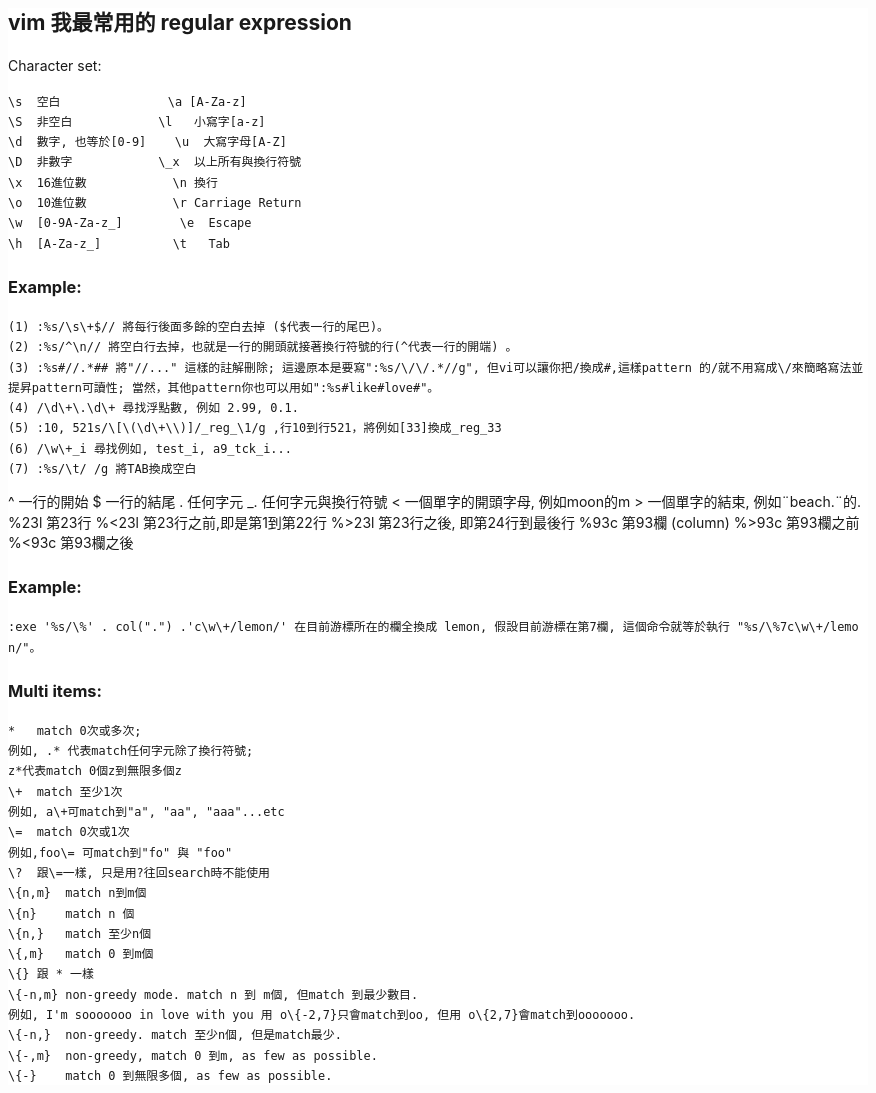 ## vim 我最常用的 regular expression
Character set:
```
\s	空白	             \a	[A-Za-z]
\S	非空白	           \l	小寫字[a-z]
\d	數字, 也等於[0-9]	\u	大寫字母[A-Z]
\D	非數字	           \_x	以上所有與換行符號
\x	16進位數	         \n	換行
\o	10進位數	         \r	Carriage Return
\w	[0-9A-Za-z_]	    \e	Escape
\h	[A-Za-z_]	       \t	Tab
```
### Example:
```
(1) :%s/\s\+$// 將每行後面多餘的空白去掉 ($代表一行的尾巴)。
(2) :%s/^\n// 將空白行去掉，也就是一行的開頭就接著換行符號的行(^代表一行的開端) 。
(3) :%s#//.*## 將"//..." 這樣的註解刪除; 這邊原本是要寫":%s/\/\/.*//g", 但vi可以讓你把/換成#,這樣pattern 的/就不用寫成\/來簡略寫法並提昇pattern可讀性; 當然，其他pattern你也可以用如":%s#like#love#"。
(4) /\d\+\.\d\+ 尋找浮點數, 例如 2.99, 0.1.
(5) :10, 521s/\[\(\d\+\\)]/_reg_\1/g ,行10到行521，將例如[33]換成_reg_33
(6) /\w\+_i 尋找例如, test_i, a9_tck_i...
(7) :%s/\t/ /g 將TAB換成空白
```
^	一行的開始
$	一行的結尾
.	任何字元
\_.	任何字元與換行符號
\<	一個單字的開頭字母, 例如moon的m
\>	一個單字的結束, 例如¨beach.¨的.
\%23l	第23行
\%<23l	第23行之前,即是第1到第22行
\%>23l	第23行之後, 即第24行到最後行
\%93c	第93欄 (column)
\%>93c	第93欄之前
\%<93c	第93欄之後

### Example:
```
:exe '%s/\%' . col(".") .'c\w\+/lemon/' 在目前游標所在的欄全換成 lemon, 假設目前游標在第7欄, 這個命令就等於執行 "%s/\%7c\w\+/lemon/"。
```

### Multi items:
```
*	match 0次或多次;
例如, .* 代表match任何字元除了換行符號;
z*代表match 0個z到無限多個z
\+	match 至少1次
例如, a\+可match到"a", "aa", "aaa"...etc
\=	match 0次或1次
例如,foo\= 可match到"fo" 與 "foo"
\?	跟\=一樣, 只是用?往回search時不能使用
\{n,m}	match n到m個
\{n}	match n 個
\{n,}	match 至少n個
\{,m}	match 0 到m個
\{}	跟 * 一樣
\{-n,m}	non-greedy mode. match n 到 m個, 但match 到最少數目.
例如, I'm sooooooo in love with you 用 o\{-2,7}只會match到oo, 但用 o\{2,7}會match到ooooooo.
\{-n,}	non-greedy. match 至少n個, 但是match最少.
\{-,m}	non-greedy, match 0 到m, as few as possible.
\{-}	match 0 到無限多個, as few as possible.
```